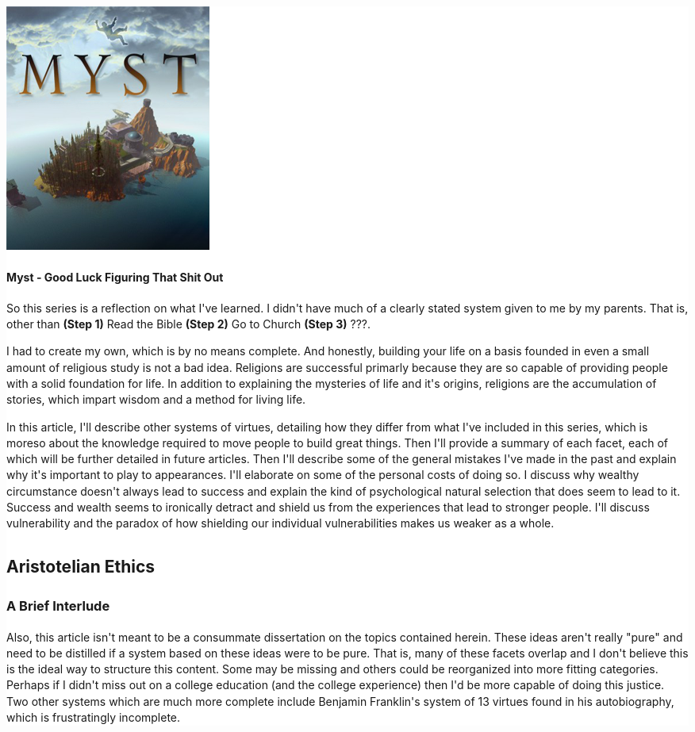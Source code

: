 ![Myst](/img/posts/2016-05-03-facets-of-greatness-part-1-intro/myst.png)

#### Myst - Good Luck Figuring That Shit Out

So this series is a reflection on what I've learned. I didn't have
much of a clearly stated system given to me by my parents.  That is,
other than **(Step 1)** Read the Bible **(Step 2)** Go to Church
**(Step 3)** ???.

I had to create my own, which is by no means complete.  And honestly,
building your life on a basis founded in even a small amount of
religious study is not a bad idea.  Religions are successful primarly
because they are so capable of providing people with a solid
foundation for life.  In addition to explaining the mysteries of life
and it's origins, religions are the accumulation of stories, which
impart wisdom and a method for living life.

In this article, I'll describe other systems of virtues, detailing how
they differ from what I've included in this series, which is moreso
about the knowledge required to move people to build great
things. Then I'll provide a summary of each facet, each of which will
be further detailed in future articles. Then I'll describe some of the
general mistakes I've made in the past and explain why it's important
to play to appearances.  I'll elaborate on some of the personal costs
of doing so.  I discuss why wealthy circumstance doesn't always lead
to success and explain the kind of psychological natural selection
that does seem to lead to it.  Success and wealth seems to ironically
detract and shield us from the experiences that lead to stronger
people. I'll discuss vulnerability and the paradox of how shielding
our individual vulnerabilities makes us weaker as a whole.

## Aristotelian Ethics

### A Brief Interlude

Also, this article isn't meant to be a consummate dissertation on the
topics contained herein.  These ideas aren't really "pure" and need to
be distilled if a system based on these ideas were to be pure.  That
is, many of these facets overlap and I don't believe this is the ideal
way to structure this content.  Some may be missing and others could
be reorganized into more fitting categories. Perhaps if I didn't miss
out on a college education (and the college experience) then I'd be
more capable of doing this justice. Two other systems which are much
more complete include Benjamin Franklin's system of 13 virtues found
in his autobiography, which is frustratingly incomplete.

